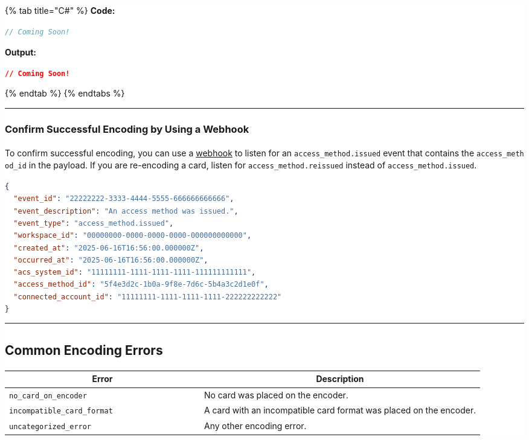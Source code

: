 {% tab title="C#" %}
**Code:**

```csharp
// Coming Soon!
```

**Output:**

```json
// Coming Soon!
```
{% endtab %}
{% endtabs %}

***

### Confirm Successful Encoding by Using a Webhook

To confirm successful encoding, you can use a [webhook](../../../core-concepts/webhooks.md) to listen for an `access_method.issued` event that contains the `access_method_id` in the payload. If you are re-encoding a card, listen for `access_method.reissued` instead of `access_method.issued`.

```json
{
  "event_id": "22222222-3333-4444-5555-666666666666",
  "event_description": "An access method was issued.",
  "event_type": "access_method.issued",
  "workspace_id": "00000000-0000-0000-0000-000000000000",
  "created_at": "2025-06-16T16:56:00.000000Z",
  "occurred_at": "2025-06-16T16:56:00.000000Z",
  "acs_system_id": "11111111-1111-1111-1111-111111111111",
  "access_method_id": "5f4e3d2c-1b0a-9f8e-7d6c-5b4a3c2d1e0f",
  "connected_account_id": "11111111-1111-1111-1111-222222222222"
}
```

***

## Common Encoding Errors

<table><thead><tr><th width="309">Error</th><th>Description</th></tr></thead><tbody><tr><td><code>no_card_on_encoder</code></td><td>No card was placed on the encoder.</td></tr><tr><td><code>incompatible_card_format</code></td><td>A card with an incompatible card format was placed on the encoder.</td></tr><tr><td><code>uncategorized_error</code></td><td>Any other encoding error.</td></tr></tbody></table>
